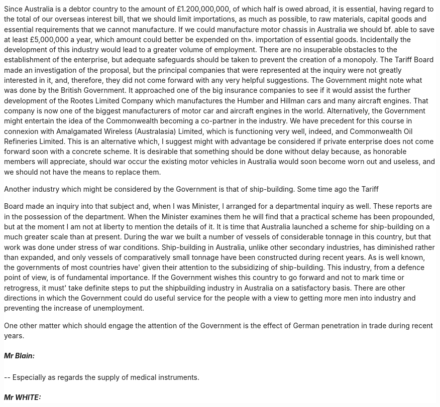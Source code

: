 Since Australia is a debtor country to the amount of £1.200,000,000, of which half is owed abroad, it is essential, having regard to the total of our overseas interest bill, that we should limit importations, as much as possible, to raw materials, capital goods and essential requirements that we cannot manufacture. If we could manufacture motor chassis in Australia we should bf. able to save at least £5,000,000 a year, which amount could better be expended on th». importation of essential goods. Incidentally the development of this industry would lead to a greater volume of employment. There are no insuperable obstacles to the establishment of the enterprise, but adequate safeguards should be taken to prevent the creation of a monopoly. The Tariff Board made an investigation of the proposal, but the principal companies that were represented at the inquiry were not greatly interested in it, and, therefore, they did not come forward with any very helpful suggestions. The Government might note what was done by the British Government. It approached one of the big insurance companies to see if it would assist the further development of the Rootes Limited Company which manufactures the Humber and Hillman cars and many aircraft engines. That company is now one of the biggest manufacturers of motor car and aircraft engines in the world. Alternatively, the Government might entertain the idea of the Commonwealth becoming a co-partner in the industry. We have precedent for this course in connexion with Amalgamated Wireless (Australasia) Limited, which is functioning very well, indeed, and Commonwealth Oil Refineries Limited. This is an alternative which, I suggest might with advantage be considered if private enterprise does not come forward soon with a concrete scheme. It is desirable that something should be done without delay because, as honorable members will appreciate, should war occur the existing motor vehicles in Australia would soon become worn out and useless, and we should not have the means to replace them. 

Another industry which might be considered by the Government is that of ship-building. Some time ago the Tariff 

Board made an inquiry into that subject and, when I was Minister, I arranged for a departmental inquiry as well. These reports are in the possession of the department. When the Minister examines them he will find that a practical scheme has been propounded, but at the moment I am not at liberty to mention the details of it. It is time that Australia launched a scheme for ship-building on a much greater scale than at present. During the war we built a number of vessels of considerable tonnage in this country, but that work was done under stress of war conditions. Ship-building in Australia, unlike other secondary industries, has diminished rather than expanded, and only vessels of comparatively small tonnage have been constructed during recent years. As is well known, the governments of most countries have' given their attention to the subsidizing of ship-building. This industry, from a defence point of view, is of fundamental importance. If the Government wishes this country to go forward and not to mark time or retrogress, it must' take definite steps to put the shipbuilding industry in Australia on a satisfactory basis. There are other directions in which the Government could do useful service for the people with a view to getting more men into industry and preventing the increase of unemployment. 

 One other matter which should engage the attention of the Government is the effect of German penetration in trade during recent years. 

##### Mr Blain:

-- Especially as regards the supply of medical instruments. 

##### Mr WHITE:
